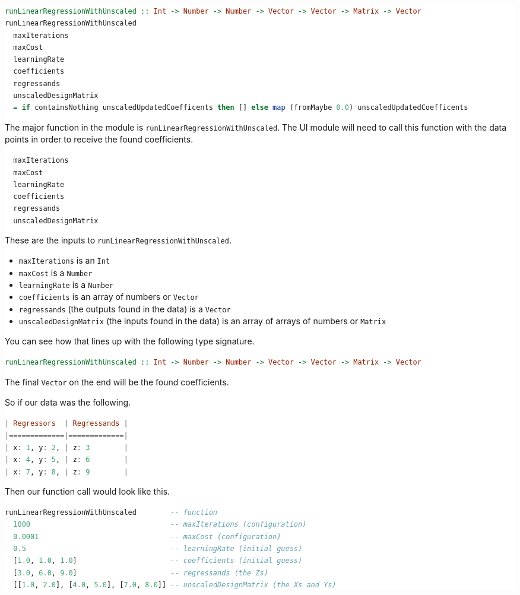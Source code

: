```haskell
runLinearRegressionWithUnscaled :: Int -> Number -> Number -> Vector -> Vector -> Matrix -> Vector
runLinearRegressionWithUnscaled
  maxIterations
  maxCost
  learningRate
  coefficients
  regressands
  unscaledDesignMatrix
  = if containsNothing unscaledUpdatedCoefficents then [] else map (fromMaybe 0.0) unscaledUpdatedCoefficents
```

The major function in the module is `runLinearRegressionWithUnscaled`.
The UI module will need to call this function with the data points in order to receive the found coefficients.

```haskell
  maxIterations
  maxCost
  learningRate
  coefficients
  regressands
  unscaledDesignMatrix
```

These are the inputs to `runLinearRegressionWithUnscaled`.

* `maxIterations` is an `Int`
* `maxCost` is a `Number`
* `learningRate` is a `Number`
* `coefficients` is an array of numbers or `Vector`
* `regressands` (the outputs found in the data) is a `Vector`
* `unscaledDesignMatrix` (the inputs found in the data) is an array of arrays of numbers or `Matrix`

You can see how that lines up with the following type signature.

```haskell
runLinearRegressionWithUnscaled :: Int -> Number -> Number -> Vector -> Vector -> Matrix -> Vector
```

The final `Vector` on the end will be the found coefficients.

So if our data was the following.

```haskell
| Regressors  | Regressands |
|=============|=============|
| x: 1, y: 2, | z: 3        |
| x: 4, y: 5, | z: 6        |
| x: 7, y: 8, | z: 9        |
```

Then our function call would look like this.

```haskell
runLinearRegressionWithUnscaled        -- function
  1000                                 -- maxIterations (configuration)
  0.0001                               -- maxCost (configuration)
  0.5                                  -- learningRate (initial guess)
  [1.0, 1.0, 1.0]                      -- coefficients (initial guess)
  [3.0, 6.0, 9.0]                      -- regressands (the Zs)
  [[1.0, 2.0], [4.0, 5.0], [7.0, 8.0]] -- unscaledDesignMatrix (the Xs and Ys)
```
